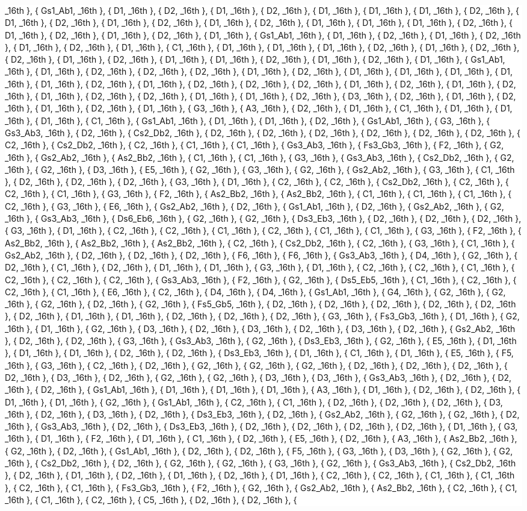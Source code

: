 _16th }, { Gs1_Ab1, _16th }, { D1, _16th }, { D2, _16th }, { D1, _16th }, { D2, _16th }, { D1, _16th }, { D1, _16th }, { D1, _16th }, { D2, _16th }, { D1, _16th }, { D2, _16th }, { D1, _16th }, { D2, _16th }, { D1, _16th }, { D2, _16th }, { D1, _16th }, { D1, _16th }, { D1, _16th }, { D2, _16th }, { D1, _16th }, { D2, _16th }, { D1, _16th }, { D2, _16th }, { D1, _16th }, { Gs1_Ab1, _16th }, { D1, _16th }, { D2, _16th }, { D1, _16th }, { D2, _16th }, { D1, _16th }, { D2, _16th }, { D1, _16th }, { C1, _16th }, { D1, _16th }, { D1, _16th }, { D1, _16th }, { D2, _16th }, { D1, _16th }, { D2, _16th }, { D2, _16th }, { D1, _16th }, { D2, _16th }, { D1, _16th }, { D1, _16th }, { D2, _16th }, { D1, _16th }, { D2, _16th }, { D1, _16th }, { Gs1_Ab1, _16th }, { D1, _16th }, { D2, _16th }, { D2, _16th }, { D2, _16th }, { D1, _16th }, { D2, _16th }, { D1, _16th }, { D1, _16th }, { D1, _16th }, { D1, _16th }, { D1, _16th }, { D2, _16th }, { D1, _16th }, { D2, _16th }, { D2, _16th }, { D2, _16th }, { D1, _16th }, { D2, _16th }, { D1, _16th }, { D2, _16th }, { D1, _16th }, { D2, _16th }, { D2, _16th }, { D1, _16th }, { D1, _16th }, { D2, _16th }, { D3, _16th }, { D2, _16th }, { D1, _16th }, { D2, _16th }, { D1, _16th }, { D2, _16th }, { D1, _16th }, { G3, _16th }, { A3, _16th }, { D2, _16th }, { D1, _16th }, { C1, _16th }, { D1, _16th }, { D1, _16th }, { D1, _16th }, { C1, _16th }, { Gs1_Ab1, _16th }, { D1, _16th }, { D1, _16th }, { D2, _16th }, { Gs1_Ab1, _16th }, { G3, _16th }, { Gs3_Ab3, _16th }, { D2, _16th }, { Cs2_Db2, _16th }, { D2, _16th }, { D2, _16th }, { D2, _16th }, { D2, _16th }, { D2, _16th }, { D2, _16th }, { C2, _16th }, { Cs2_Db2, _16th }, { C2, _16th }, { C1, _16th }, { C1, _16th }, { Gs3_Ab3, _16th }, { Fs3_Gb3, _16th }, { F2, _16th }, { G2, _16th }, { Gs2_Ab2, _16th }, { As2_Bb2, _16th }, { C1, _16th }, { C1, _16th }, { G3, _16th }, { Gs3_Ab3, _16th }, { Cs2_Db2, _16th }, { G2, _16th }, { G2, _16th }, { D3, _16th }, { E5, _16th }, { G2, _16th }, { G3, _16th }, { G2, _16th }, { Gs2_Ab2, _16th }, { G3, _16th }, { C1, _16th }, { D2, _16th }, { D2, _16th }, { D2, _16th }, { G3, _16th }, { D1, _16th }, { C2, _16th }, { C2, _16th }, { Cs2_Db2, _16th }, { C2, _16th }, { C2, _16th }, { C1, _16th }, { G3, _16th }, { F2, _16th }, { As2_Bb2, _16th }, { As2_Bb2, _16th }, { C1, _16th }, { C1, _16th }, { C1, _16th }, { C2, _16th }, { G3, _16th }, { E6, _16th }, { Gs2_Ab2, _16th }, { D2, _16th }, { Gs1_Ab1, _16th }, { D2, _16th }, { Gs2_Ab2, _16th }, { G2, _16th }, { Gs3_Ab3, _16th }, { Ds6_Eb6, _16th }, { G2, _16th }, { G2, _16th }, { Ds3_Eb3, _16th }, { D2, _16th }, { D2, _16th }, { D2, _16th }, { G3, _16th }, { D1, _16th }, { C2, _16th }, { C2, _16th }, { C1, _16th }, { C2, _16th }, { C1, _16th }, { C1, _16th }, { G3, _16th }, { F2, _16th }, { As2_Bb2, _16th }, { As2_Bb2, _16th }, { As2_Bb2, _16th }, { C2, _16th }, { Cs2_Db2, _16th }, { C2, _16th }, { G3, _16th }, { C1, _16th }, { Gs2_Ab2, _16th }, { D2, _16th }, { D2, _16th }, { D2, _16th }, { F6, _16th }, { F6, _16th }, { Gs3_Ab3, _16th }, { D4, _16th }, { G2, _16th }, { D2, _16th }, { C1, _16th }, { D2, _16th }, { D1, _16th }, { D1, _16th }, { G3, _16th }, { D1, _16th }, { C2, _16th }, { C2, _16th }, { C1, _16th }, { C2, _16th }, { C2, _16th }, { C2, _16th }, { Gs3_Ab3, _16th }, { F2, _16th }, { G2, _16th }, { Ds5_Eb5, _16th }, { C1, _16th }, { C2, _16th }, { C2, _16th }, { C1, _16th }, { E6, _16th }, { C2, _16th }, { D4, _16th }, { D4, _16th }, { Gs1_Ab1, _16th }, { G4, _16th }, { G2, _16th }, { G2, _16th }, { G2, _16th }, { D2, _16th }, { G2, _16th }, { Fs5_Gb5, _16th }, { D2, _16th }, { D2, _16th }, { D2, _16th }, { D2, _16th }, { D2, _16th }, { D2, _16th }, { D1, _16th }, { D1, _16th }, { D2, _16th }, { D2, _16th }, { D2, _16th }, { G3, _16th }, { Fs3_Gb3, _16th }, { D1, _16th }, { G2, _16th }, { D1, _16th }, { G2, _16th }, { D3, _16th }, { D2, _16th }, { D3, _16th }, { D2, _16th }, { D3, _16th }, { D2, _16th }, { Gs2_Ab2, _16th }, { D2, _16th }, { D2, _16th }, { G3, _16th }, { Gs3_Ab3, _16th }, { G2, _16th }, { Ds3_Eb3, _16th }, { G2, _16th }, { E5, _16th }, { D1, _16th }, { D1, _16th }, { D1, _16th }, { D2, _16th }, { D2, _16th }, { Ds3_Eb3, _16th }, { D1, _16th }, { C1, _16th }, { D1, _16th }, { E5, _16th }, { F5, _16th }, { G3, _16th }, { C2, _16th }, { D2, _16th }, { G2, _16th }, { G2, _16th }, { G2, _16th }, { D2, _16th }, { D2, _16th }, { D2, _16th }, { D2, _16th }, { D3, _16th }, { D2, _16th }, { G2, _16th }, { G2, _16th }, { D3, _16th }, { D3, _16th }, { Gs3_Ab3, _16th }, { D2, _16th }, { D2, _16th }, { D2, _16th }, { Gs1_Ab1, _16th }, { D1, _16th }, { D1, _16th }, { D1, _16th }, { A3, _16th }, { D1, _16th }, { D2, _16th }, { D2, _16th }, { D1, _16th }, { D1, _16th }, { G2, _16th }, { Gs1_Ab1, _16th }, { C2, _16th }, { C1, _16th }, { D2, _16th }, { D2, _16th }, { D2, _16th }, { D3, _16th }, { D2, _16th }, { D3, _16th }, { D2, _16th }, { Ds3_Eb3, _16th }, { D2, _16th }, { Gs2_Ab2, _16th }, { G2, _16th }, { G2, _16th }, { D2, _16th }, { Gs3_Ab3, _16th }, { D2, _16th }, { Ds3_Eb3, _16th }, { D2, _16th }, { D2, _16th }, { D2, _16th }, { D2, _16th }, { D1, _16th }, { G3, _16th }, { D1, _16th }, { F2, _16th }, { D1, _16th }, { C1, _16th }, { D2, _16th }, { E5, _16th }, { D2, _16th }, { A3, _16th }, { As2_Bb2, _16th }, { G2, _16th }, { D2, _16th }, { Gs1_Ab1, _16th }, { D2, _16th }, { D2, _16th }, { F5, _16th }, { G3, _16th }, { D3, _16th }, { G2, _16th }, { G2, _16th }, { Cs2_Db2, _16th }, { D2, _16th }, { G2, _16th }, { G2, _16th }, { G3, _16th }, { G2, _16th }, { Gs3_Ab3, _16th }, { Cs2_Db2, _16th }, { D2, _16th }, { D1, _16th }, { D2, _16th }, { D1, _16th }, { D2, _16th }, { D1, _16th }, { C2, _16th }, { C2, _16th }, { C1, _16th }, { C1, _16th }, { C2, _16th }, { C1, _16th }, { Fs3_Gb3, _16th }, { F2, _16th }, { G2, _16th }, { Gs2_Ab2, _16th }, { As2_Bb2, _16th }, { C2, _16th }, { C1, _16th }, { C1, _16th }, { C2, _16th }, { C5, _16th }, { D2, _16th }, { D2, _16th }, {